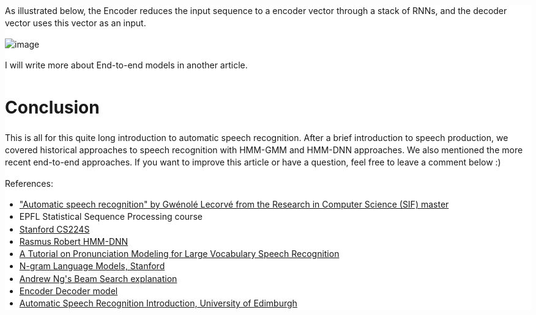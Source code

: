 As illustrated below, the Encoder reduces the input sequence to a encoder vector through a stack of RNNs, and the decoder vector uses this vector as an input.

![image](https://maelfabien.github.io/assets/images/asr_20.jpg)

I will write more about End-to-end models in another article.

# Conclusion

This is all for this quite long introduction to automatic speech recognition. After a brief introduction to speech production, we covered historical approaches to speech recognition with HMM-GMM and HMM-DNN approaches. We also mentioned the more recent end-to-end approaches. If you want to improve this article or have a question, feel free to leave a comment below :)

References:
- ["Automatic speech recognition" by Gwénolé Lecorvé from the Research in Computer Science (SIF) master](http://people.irisa.fr/Gwenole.Lecorve/lectures/ASR.pdf)
- EPFL Statistical Sequence Processing course
- [Stanford CS224S](https://www.youtube.com/watch?v=WSBZ0hBJn7E)
- [Rasmus Robert HMM-DNN](https://mycourses.aalto.fi/pluginfile.php/426574/mod_folder/content/0/Rasmus_Robert_DNN.pdf?forcedownload=0)
- [A Tutorial on Pronunciation Modeling for Large Vocabulary Speech Recognition](https://link.springer.com/chapter/10.1007/978-3-540-45115-0_3)
- [N-gram Language Models, Stanford](https://web.stanford.edu/~jurafsky/slp3/3.pdf)
- [Andrew Ng's Beam Search explanation](https://www.youtube.com/watch?v=RLWuzLLSIgw)
- [Encoder Decoder model](https://towardsdatascience.com/understanding-encoder-decoder-sequence-to-sequence-model-679e04af4346)
- [Automatic Speech Recognition Introduction, University of Edimburgh](http://www.inf.ed.ac.uk/teaching/courses/asr/2019-20/asr01-intro.pdf)